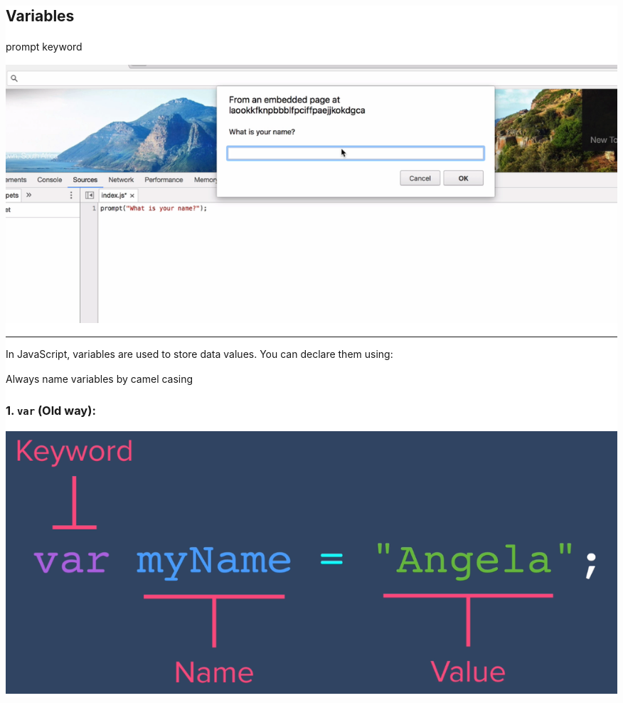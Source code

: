 ## Variables


prompt keyword 

![alt text](Pastedimage20241226143610.png)

---

In JavaScript, variables are used to store data values. You can declare them using:

Always name variables by camel casing

### 1. **`var`** (Old way):
![alt text](Pastedimage20241226143734.png)
